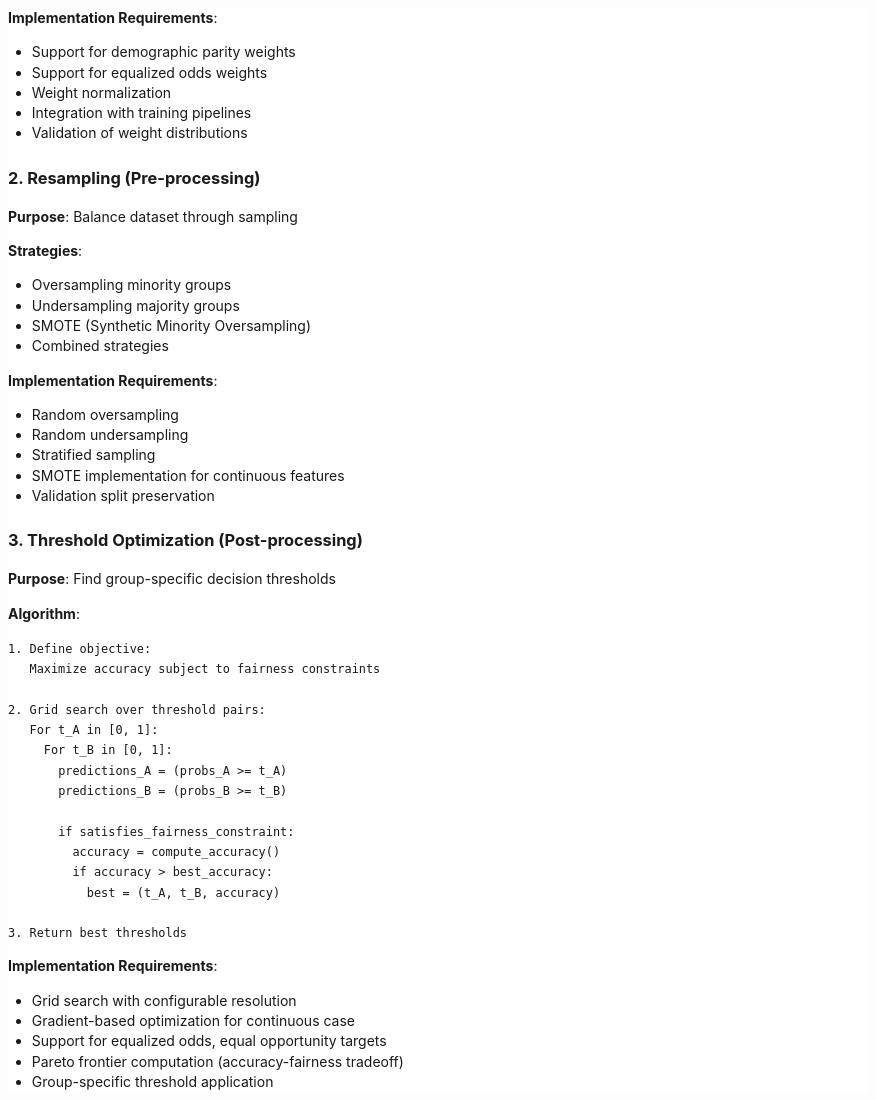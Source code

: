 **Implementation Requirements**:
- Support for demographic parity weights
- Support for equalized odds weights
- Weight normalization
- Integration with training pipelines
- Validation of weight distributions

### 2. Resampling (Pre-processing)

**Purpose**: Balance dataset through sampling

**Strategies**:
- Oversampling minority groups
- Undersampling majority groups
- SMOTE (Synthetic Minority Oversampling)
- Combined strategies

**Implementation Requirements**:
- Random oversampling
- Random undersampling
- Stratified sampling
- SMOTE implementation for continuous features
- Validation split preservation

### 3. Threshold Optimization (Post-processing)

**Purpose**: Find group-specific decision thresholds

**Algorithm**:
```
1. Define objective:
   Maximize accuracy subject to fairness constraints

2. Grid search over threshold pairs:
   For t_A in [0, 1]:
     For t_B in [0, 1]:
       predictions_A = (probs_A >= t_A)
       predictions_B = (probs_B >= t_B)

       if satisfies_fairness_constraint:
         accuracy = compute_accuracy()
         if accuracy > best_accuracy:
           best = (t_A, t_B, accuracy)

3. Return best thresholds
```

**Implementation Requirements**:
- Grid search with configurable resolution
- Gradient-based optimization for continuous case
- Support for equalized odds, equal opportunity targets
- Pareto frontier computation (accuracy-fairness tradeoff)
- Group-specific threshold application

